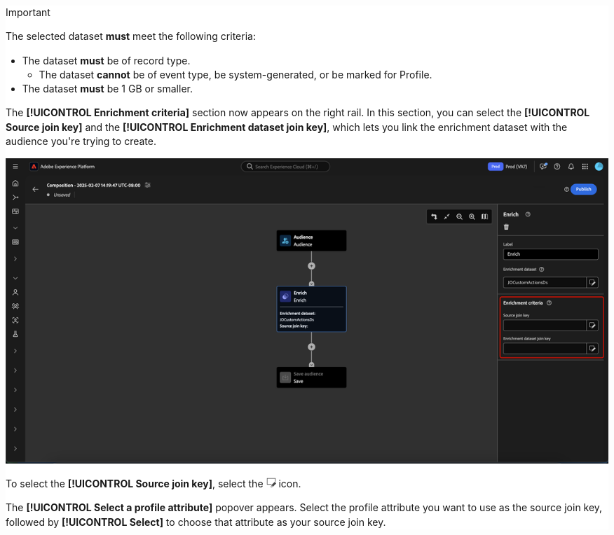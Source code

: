 >[!IMPORTANT]
>
>The selected dataset **must** meet the following criteria:
>
>- The dataset **must** be of record type.
>   - The dataset **cannot** be of event type, be system-generated, or be marked for Profile.
>- The dataset **must** be 1 GB or smaller.

The **[!UICONTROL Enrichment criteria]** section now appears on the right rail. In this section, you can select the **[!UICONTROL Source join key]** and the **[!UICONTROL Enrichment dataset join key]**, which lets you link the enrichment dataset with the audience you're trying to create.

![The [!UICONTROL Enrichment criteria] area is highlighted.](../images/ui/audience-composition/enrichment-criteria.png)

To select the **[!UICONTROL Source join key]**, select the ![filter](/help/images/icons/project-edit.png) icon. 

The **[!UICONTROL Select a profile attribute]** popover appears. Select the profile attribute you want to use as the source join key, followed by **[!UICONTROL Select]** to choose that attribute as your source join key.

